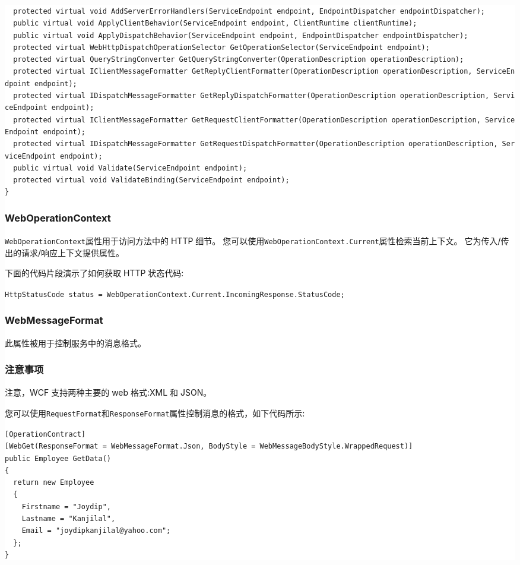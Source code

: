 ```
  protected virtual void AddServerErrorHandlers(ServiceEndpoint endpoint, EndpointDispatcher endpointDispatcher);
  public virtual void ApplyClientBehavior(ServiceEndpoint endpoint, ClientRuntime clientRuntime);
  public virtual void ApplyDispatchBehavior(ServiceEndpoint endpoint, EndpointDispatcher endpointDispatcher);
  protected virtual WebHttpDispatchOperationSelector GetOperationSelector(ServiceEndpoint endpoint);
  protected virtual QueryStringConverter GetQueryStringConverter(OperationDescription operationDescription);
  protected virtual IClientMessageFormatter GetReplyClientFormatter(OperationDescription operationDescription, ServiceEndpoint endpoint);
  protected virtual IDispatchMessageFormatter GetReplyDispatchFormatter(OperationDescription operationDescription, ServiceEndpoint endpoint);
  protected virtual IClientMessageFormatter GetRequestClientFormatter(OperationDescription operationDescription, ServiceEndpoint endpoint);
  protected virtual IDispatchMessageFormatter GetRequestDispatchFormatter(OperationDescription operationDescription, ServiceEndpoint endpoint);
  public virtual void Validate(ServiceEndpoint endpoint);
  protected virtual void ValidateBinding(ServiceEndpoint endpoint);
}
```

### WebOperationContext

`WebOperationContext`属性用于访问方法中的 HTTP 细节。 您可以使用`WebOperationContext.Current`属性检索当前上下文。 它为传入/传出的请求/响应上下文提供属性。

下面的代码片段演示了如何获取 HTTP 状态代码:

```
HttpStatusCode status = WebOperationContext.Current.IncomingResponse.StatusCode;
```

### WebMessageFormat

此属性被用于控制服务中的消息格式。

### 注意事项

注意，WCF 支持两种主要的 web 格式:XML 和 JSON。

您可以使用`RequestFormat`和`ResponseFormat`属性控制消息的格式，如下代码所示:

```
[OperationContract]
[WebGet(ResponseFormat = WebMessageFormat.Json, BodyStyle = WebMessageBodyStyle.WrappedRequest)]
public Employee GetData()
{
  return new Employee 
  { 
    Firstname = "Joydip", 
    Lastname = "Kanjilal", 
    Email = "joydipkanjilal@yahoo.com";
  };
}
```
